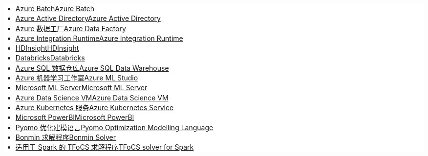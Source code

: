 - [<span data-ttu-id="777d7-354">Azure Batch</span><span class="sxs-lookup"><span data-stu-id="777d7-354">Azure Batch</span></span>](https://azure.microsoft.com/services/batch/?WT.mc_id=invopt-article-gmarchet)
- [<span data-ttu-id="777d7-355">Azure Active Directory</span><span class="sxs-lookup"><span data-stu-id="777d7-355">Azure Active Directory</span></span>](https://azure.microsoft.com/services/active-directory/?&OCID=AID719825_SEM_w1MNAVjn&lnkd=Google_Azure_Brand&gclid=CjwKCAjw5ZPcBRBkEiwA-avvk4bGtyQo11KBY-u2skor1SydsSl1vrYUmhyGhhwyJhDlAYpnMmIcRRoCTfsQAvD_BwE&dclid=CMn6lvfRkd0CFRwBrQYdtIoJOA?WT.mc_id=invopt-article-gmarchet)
- [<span data-ttu-id="777d7-356">Azure 数据工厂</span><span class="sxs-lookup"><span data-stu-id="777d7-356">Azure Data Factory</span></span>](https://docs.microsoft.com/azure/data-factory/introduction?WT.mc_id=invopt-article-gmarchet)
- [<span data-ttu-id="777d7-357">Azure Integration Runtime</span><span class="sxs-lookup"><span data-stu-id="777d7-357">Azure Integration Runtime</span></span>](https://docs.microsoft.com/azure/data-factory/concepts-integration-runtime?WT.mc_id=invopt-article-gmarchet)
- [<span data-ttu-id="777d7-358">HDInsight</span><span class="sxs-lookup"><span data-stu-id="777d7-358">HDInsight</span></span>](https://azure.microsoft.com/services/hdinsight/?WT.mc_id=invopt-article-gmarchet)
- [<span data-ttu-id="777d7-359">Databricks</span><span class="sxs-lookup"><span data-stu-id="777d7-359">Databricks</span></span>](https://azure.microsoft.com/services/databricks/?WT.mc_id=invopt-article-gmarchet)
- [<span data-ttu-id="777d7-360">Azure SQL 数据仓库</span><span class="sxs-lookup"><span data-stu-id="777d7-360">Azure SQL Data Warehouse</span></span>](https://docs.microsoft.com/azure/sql-data-warehouse/sql-data-warehouse-overview-what-is?WT.mc_id=invopt-article-gmarchet)
- [<span data-ttu-id="777d7-361">Azure 机器学习工作室</span><span class="sxs-lookup"><span data-stu-id="777d7-361">Azure ML Studio</span></span>](https://studio.azureml.net/?WT.mc_id=invopt-article-gmarchet)
- [<span data-ttu-id="777d7-362">Microsoft ML Server</span><span class="sxs-lookup"><span data-stu-id="777d7-362">Microsoft ML Server</span></span>](https://docs.microsoft.com/machine-learning-server/what-is-machine-learning-server?WT.mc_id=invopt-article-gmarchet)
- [<span data-ttu-id="777d7-363">Azure Data Science VM</span><span class="sxs-lookup"><span data-stu-id="777d7-363">Azure Data Science VM</span></span>](https://azure.microsoft.com/services/virtual-machines/data-science-virtual-machines/?WT.mc_id=invopt-article-gmarchet)
- [<span data-ttu-id="777d7-364">Azure Kubernetes 服务</span><span class="sxs-lookup"><span data-stu-id="777d7-364">Azure Kubernetes Service</span></span>](https://azure.microsoft.com/services/kubernetes-service/?WT.mc_id=invopt-article-gmarchet)
- [<span data-ttu-id="777d7-365">Microsoft PowerBI</span><span class="sxs-lookup"><span data-stu-id="777d7-365">Microsoft PowerBI</span></span>](https://powerbi.microsoft.com/?WT.mc_id=invopt-article-gmarchet)
- [<span data-ttu-id="777d7-366">Pyomo 优化建模语言</span><span class="sxs-lookup"><span data-stu-id="777d7-366">Pyomo Optimization Modelling Language</span></span>](http://www.pyomo.org/)
- [<span data-ttu-id="777d7-367">Bonmin 求解程序</span><span class="sxs-lookup"><span data-stu-id="777d7-367">Bonmin Solver</span></span>](https://projects.coin-or.org/Bonmin)
- [<span data-ttu-id="777d7-368">适用于 Spark 的 TFoCS 求解程序</span><span class="sxs-lookup"><span data-stu-id="777d7-368">TFoCS solver for Spark</span></span>](https://github.com/databricks/spark-tfocs)
